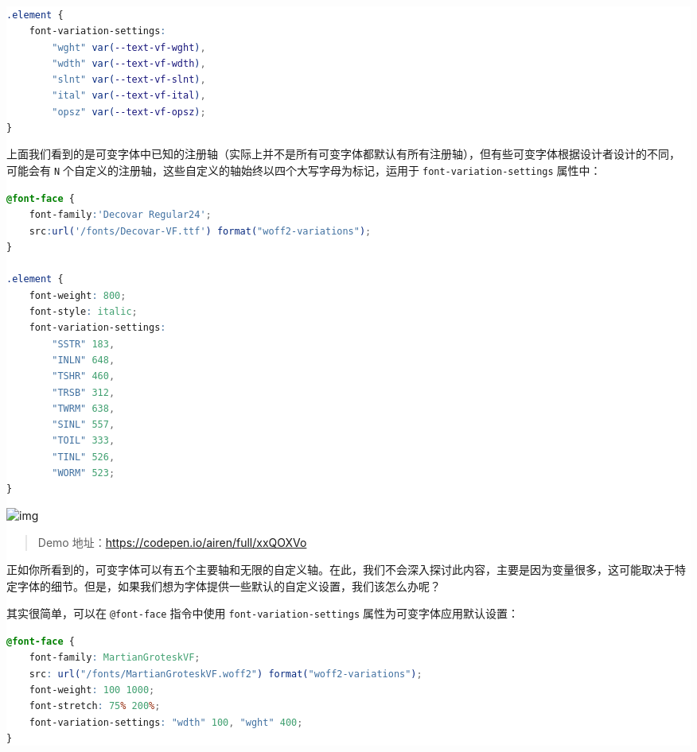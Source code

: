 ```CSS
.element { 
    font-variation-settings:
        "wght" var(--text-vf-wght), 
        "wdth" var(--text-vf-wdth), 
        "slnt" var(--text-vf-slnt), 
        "ital" var(--text-vf-ital), 
        "opsz" var(--text-vf-opsz); 
} 
```

上面我们看到的是可变字体中已知的注册轴（实际上并不是所有可变字体都默认有所有注册轴），但有些可变字体根据设计者设计的不同，可能会有 `N` 个自定义的注册轴，这些自定义的轴始终以四个大写字母为标记，运用于 `font-variation-settings` 属性中：

```CSS
@font-face { 
    font-family:'Decovar Regular24'; 
    src:url('/fonts/Decovar-VF.ttf') format("woff2-variations"); 
} 
​
.element { 
    font-weight: 800; 
    font-style: italic; 
    font-variation-settings: 
        "SSTR" 183, 
        "INLN" 648, 
        "TSHR" 460, 
        "TRSB" 312, 
        "TWRM" 638, 
        "SINL" 557, 
        "TOIL" 333, 
        "TINL" 526, 
        "WORM" 523; 
} 
```

![img](https://p3-juejin.byteimg.com/tos-cn-i-k3u1fbpfcp/c275030594d540bfa4675e9639e680b6~tplv-k3u1fbpfcp-zoom-1.image)

> Demo 地址：<https://codepen.io/airen/full/xxQOXVo>

正如你所看到的，可变字体可以有五个主要轴和无限的自定义轴。在此，我们不会深入探讨此内容，主要是因为变量很多，这可能取决于特定字体的细节。但是，如果我们想为字体提供一些默认的自定义设置，我们该怎么办呢？

其实很简单，可以在 `@font-face` 指令中使用 `font-variation-settings` 属性为可变字体应用默认设置：

```CSS
@font-face {
    font-family: MartianGroteskVF;
    src: url("/fonts/MartianGroteskVF.woff2") format("woff2-variations");
    font-weight: 100 1000;
    font-stretch: 75% 200%;
    font-variation-settings: "wdth" 100, "wght" 400;
}
```
